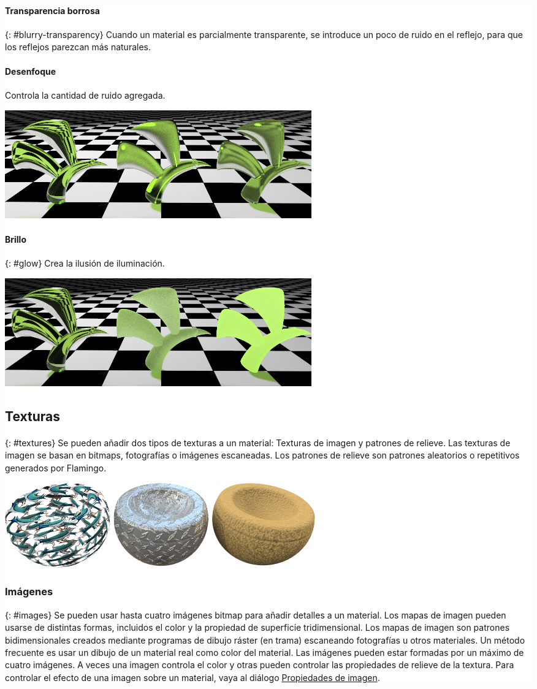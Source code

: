 #### Transparencia borrosa
{: #blurry-transparency}
Cuando un material es parcialmente transparente, se introduce un poco de ruido en el reflejo, para que los reflejos parezcan más naturales.

#### Desenfoque
Controla la cantidad de ruido agregada.

![images/blurrytransparency.png](images/blurrytransparency.png)

#### Brillo
{: #glow}
Crea la ilusión de iluminación.

![images/glow.png](images/glow.png)

## Texturas
{: #textures}
Se pueden añadir dos tipos de texturas a un material: Texturas de imagen y patrones de relieve. Las texturas de imagen se basan en bitmaps, fotografías o imágenes escaneadas.  Los patrones de relieve son patrones aleatorios o repetitivos generados por Flamingo.

![images/textures.png](images/textures.png)

### Imágenes
{: #images}
Se pueden usar hasta cuatro imágenes bitmap para añadir detalles a un material. Los mapas de imagen pueden usarse de distintas formas, incluidos el color y la propiedad de superficie tridimensional. Los mapas de imagen son patrones bidimensionales creados mediante programas de dibujo ráster (en trama) escaneando fotografías u otros materiales. Un método frecuente es usar un dibujo de un material real como color del material. Las imágenes pueden estar formadas por un máximo de cuatro imágenes. A veces una imagen controla el color y otras pueden controlar las propiedades de relieve de la textura. Para controlar el efecto de una imagen sobre un material, vaya al diálogo [Propiedades de imagen](material-image-properties.html).

